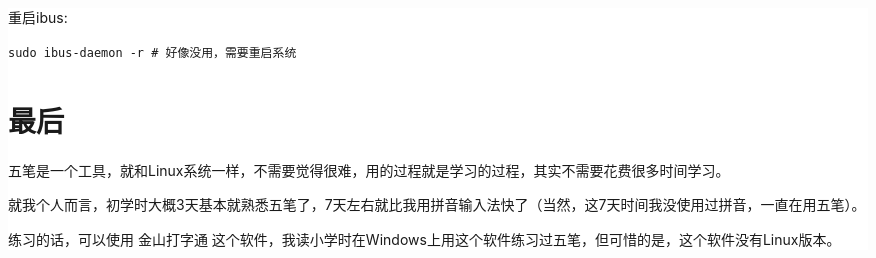 重启ibus:
```shell
sudo ibus-daemon -r # 好像没用，需要重启系统
```

# 最后

五笔是一个工具，就和Linux系统一样，不需要觉得很难，用的过程就是学习的过程，其实不需要花费很多时间学习。

就我个人而言，初学时大概3天基本就熟悉五笔了，7天左右就比我用拼音输入法快了（当然，这7天时间我没使用过拼音，一直在用五笔）。

练习的话，可以使用 金山打字通 这个软件，我读小学时在Windows上用这个软件练习过五笔，但可惜的是，这个软件没有Linux版本。
